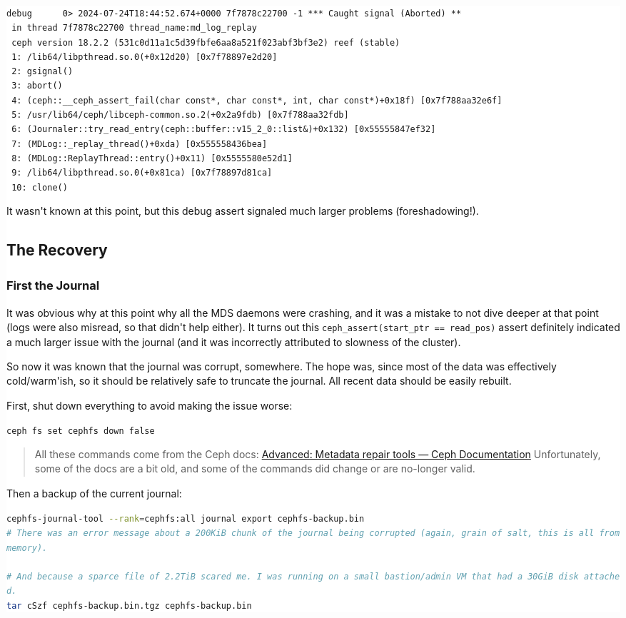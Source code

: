 ```plaintext
debug      0> 2024-07-24T18:44:52.674+0000 7f7878c22700 -1 *** Caught signal (Aborted) **
 in thread 7f7878c22700 thread_name:md_log_replay
 ceph version 18.2.2 (531c0d11a1c5d39fbfe6aa8a521f023abf3bf3e2) reef (stable)
 1: /lib64/libpthread.so.0(+0x12d20) [0x7f78897e2d20]
 2: gsignal()
 3: abort()
 4: (ceph::__ceph_assert_fail(char const*, char const*, int, char const*)+0x18f) [0x7f788aa32e6f]
 5: /usr/lib64/ceph/libceph-common.so.2(+0x2a9fdb) [0x7f788aa32fdb]
 6: (Journaler::try_read_entry(ceph::buffer::v15_2_0::list&)+0x132) [0x55555847ef32]
 7: (MDLog::_replay_thread()+0xda) [0x555558436bea]
 8: (MDLog::ReplayThread::entry()+0x11) [0x5555580e52d1]
 9: /lib64/libpthread.so.0(+0x81ca) [0x7f78897d81ca]
 10: clone()
```

It wasn't known at this point, but this debug assert signaled much larger problems (foreshadowing!).

## The Recovery

### First the Journal

It was obvious why at this point why all the MDS daemons were crashing, and it was a mistake to not dive deeper at that point (logs were also misread, so that didn't help either). It turns out this `ceph_assert(start_ptr == read_pos)` assert definitely indicated a much larger issue with the journal (and it was incorrectly attributed to slowness of the cluster).

So now it was known that the journal was corrupt, somewhere. The hope was, since most of the data was effectively cold/warm'ish, so it should be relatively safe to truncate the journal. All recent data should be easily rebuilt.

First, shut down everything to avoid making the issue worse:

```bash
ceph fs set cephfs down false
```

> All these commands come from the Ceph docs: [Advanced: Metadata repair tools — Ceph Documentation](https://docs.ceph.com/en/latest/cephfs/disaster-recovery-experts/)
> Unfortunately, some of the docs are a bit old, and some of the commands did change or are no-longer valid.

Then a backup of the current journal:

```bash
cephfs-journal-tool --rank=cephfs:all journal export cephfs-backup.bin
# There was an error message about a 200KiB chunk of the journal being corrupted (again, grain of salt, this is all from memory).

# And because a sparce file of 2.2TiB scared me. I was running on a small bastion/admin VM that had a 30GiB disk attached.
tar cSzf cephfs-backup.bin.tgz cephfs-backup.bin
```
